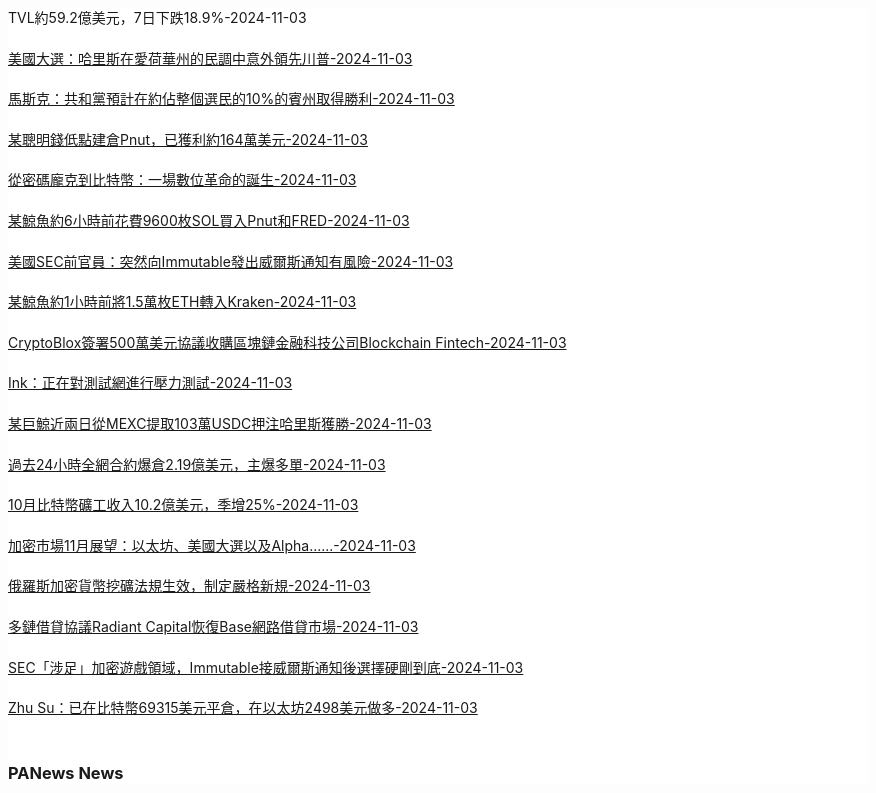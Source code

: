 TVL約59.2億美元，7日下跌18.9%-2024-11-03</a><br/><br/><a target=_blank rel=nofollow href="https://www.panewslab.com/zh_hk/sqarticledetails/kxju8oq9Ft.html" >美國大選：哈里斯在愛荷華州的民調中意外領先川普-2024-11-03</a><br/><br/><a target=_blank rel=nofollow href="https://www.panewslab.com/zh_hk/sqarticledetails/b5eqtdgnFt.html" >馬斯克：共和黨預計在約佔整個選民的10%的賓州取得勝利-2024-11-03</a><br/><br/><a target=_blank rel=nofollow href="https://www.panewslab.com/zh_hk/sqarticledetails/z2ewei1pFt.html" >某聰明錢低點建倉Pnut，已獲利約164萬美元-2024-11-03</a><br/><br/><a target=_blank rel=nofollow href="https://www.panewslab.com/zh_hk/articledetails/xa3d025pFt.html" >從密碼龐克到比特幣：一場數位革命的誕生-2024-11-03</a><br/><br/><a target=_blank rel=nofollow href="https://www.panewslab.com/zh_hk/sqarticledetails/yx8rhvdwFt.html" >某鯨魚約6小時前花費9600枚SOL買入Pnut和FRED-2024-11-03</a><br/><br/><a target=_blank rel=nofollow href="https://www.panewslab.com/zh_hk/sqarticledetails/w8mxt92mFt.html" >美國SEC前官員：突然向Immutable發出威爾斯通知有風險-2024-11-03</a><br/><br/><a target=_blank rel=nofollow href="https://www.panewslab.com/zh_hk/sqarticledetails/fgmg3dpgFt.html" >某鯨魚約1小時前將1.5萬枚ETH轉入Kraken-2024-11-03</a><br/><br/><a target=_blank rel=nofollow href="https://www.panewslab.com/zh_hk/sqarticledetails/24yt9c74Ft.html" >CryptoBlox簽署500萬美元協議收購區塊鏈金融科技公司Blockchain Fintech-2024-11-03</a><br/><br/><a target=_blank rel=nofollow href="https://www.panewslab.com/zh_hk/sqarticledetails/luw8maxzFt.html" >Ink：正在對測試網進行壓力測試-2024-11-03</a><br/><br/><a target=_blank rel=nofollow href="https://www.panewslab.com/zh_hk/sqarticledetails/eszwu4grFt.html" >某巨鯨近兩日從MEXC提取103萬USDC押注哈里斯獲勝-2024-11-03</a><br/><br/><a target=_blank rel=nofollow href="https://www.panewslab.com/zh_hk/sqarticledetails/9qvg6eteFt.html" >過去24小時全網合約爆倉2.19億美元，主爆多單-2024-11-03</a><br/><br/><a target=_blank rel=nofollow href="https://www.panewslab.com/zh_hk/sqarticledetails/v9c7cp56Ft.html" >10月比特幣礦工收入10.2億美元，季增25%-2024-11-03</a><br/><br/><a target=_blank rel=nofollow href="https://www.panewslab.com/zh_hk/articledetails/m6w9717lFt.html" >加密市場11月展望：以太坊、美國大選以及Alpha......-2024-11-03</a><br/><br/><a target=_blank rel=nofollow href="https://www.panewslab.com/zh_hk/sqarticledetails/nipazdb5Ft.html" >俄羅斯加密貨幣挖礦法規生效，制定嚴格新規-2024-11-03</a><br/><br/><a target=_blank rel=nofollow href="https://www.panewslab.com/zh_hk/sqarticledetails/21jg8mc8Ft.html" >多鏈借貸協議Radiant Capital恢復Base網路借貸市場-2024-11-03</a><br/><br/><a target=_blank rel=nofollow href="https://www.panewslab.com/zh_hk/articledetails/42vi71wlFt.html" >SEC「涉足」加密遊戲領域，Immutable接威爾斯通知後選擇硬剛到底-2024-11-03</a><br/><br/><a target=_blank rel=nofollow href="https://www.panewslab.com/zh_hk/sqarticledetails/cquv30ymFt.html" >Zhu Su：已在比特幣69315美元平倉，在以太坊2498美元做多-2024-11-03</a><br/><br/>





###  PANews News
